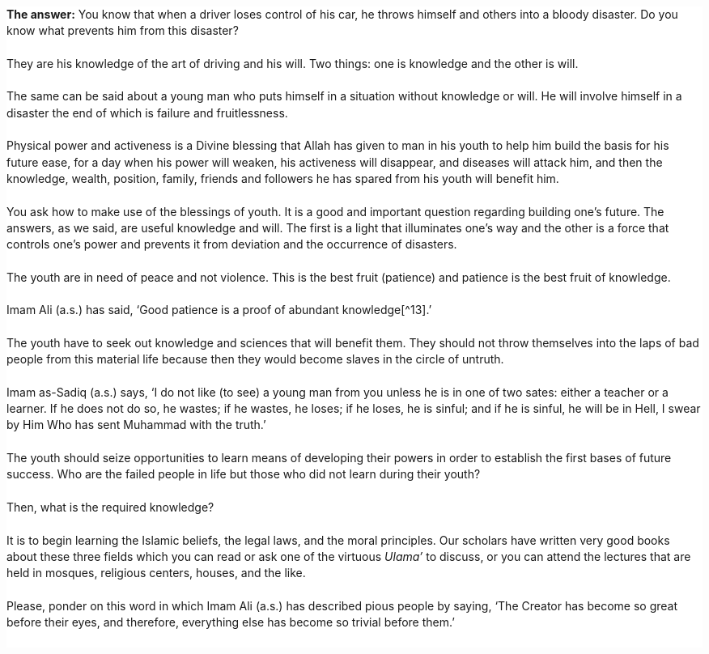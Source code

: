 **The answer:** You know that when a driver loses control of his car, he
throws himself and others into a bloody disaster. Do you know what
prevents him from this disaster?  
    
 They are his knowledge of the art of driving and his will. Two things:
one is knowledge and the other is will.  
    
 The same can be said about a young man who puts himself in a situation
without knowledge or will. He will involve himself in a disaster the end
of which is failure and fruitlessness.  
    
 Physical power and activeness is a Divine blessing that Allah has given
to man in his youth to help him build the basis for his future ease, for
a day when his power will weaken, his activeness will disappear, and
diseases will attack him, and then the knowledge, wealth, position,
family, friends and followers he has spared from his youth will benefit
him.  
    
 You ask how to make use of the blessings of youth. It is a good and
important question regarding building one’s future. The answers, as we
said, are useful knowledge and will. The first is a light that
illuminates one’s way and the other is a force that controls one’s power
and prevents it from deviation and the occurrence of disasters.  
    
 The youth are in need of peace and not violence. This is the best fruit
(patience) and patience is the best fruit of knowledge.  
    
 Imam Ali (a.s.) has said, ‘Good patience is a proof of abundant
knowledge[^13].’  
    
 The youth have to seek out knowledge and sciences that will benefit
them. They should not throw themselves into the laps of bad people from
this material life because then they would become slaves in the circle
of untruth.  
    
 Imam as-Sadiq (a.s.) says, ‘I do not like (to see) a young man from you
unless he is in one of two sates: either a teacher or a learner. If he
does not do so, he wastes; if he wastes, he loses; if he loses, he is
sinful; and if he is sinful, he will be in Hell, I swear by Him Who has
sent Muhammad with the truth.’  
    
 The youth should seize opportunities to learn means of developing their
powers in order to establish the first bases of future success. Who are
the failed people in life but those who did not learn during their
youth?  
    
 Then, what is the required knowledge?  
    
 It is to begin learning the Islamic beliefs, the legal laws, and the
moral principles. Our scholars have written very good books about these
three fields which you can read or ask one of the virtuous *Ulama’* to
discuss, or you can attend the lectures that are held in mosques,
religious centers, houses, and the like.  
    
 Please, ponder on this word in which Imam Ali (a.s.) has described
pious people by saying, ‘The Creator has become so great before their
eyes, and therefore, everything else has become so trivial before
them.’  
    